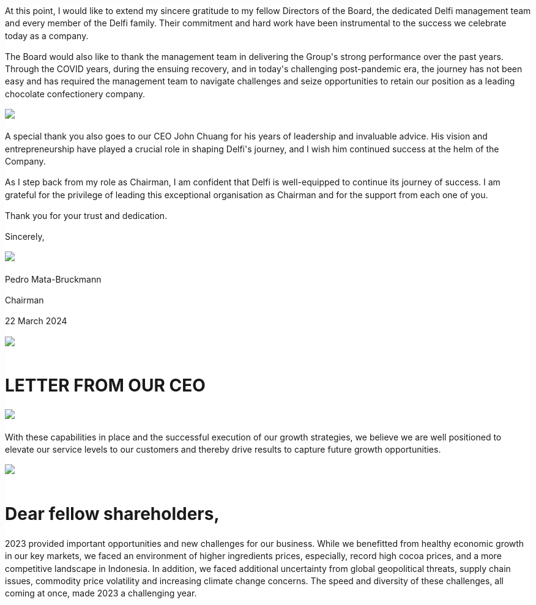 At this point, I would like to extend my sincere gratitude to my fellow Directors of the Board, the dedicated Delfi management team and every member of the Delfi family. Their commitment and hard work have been instrumental to the success we celebrate today as a company.

The Board would also like to thank the management team in delivering the Group's strong performance over the past years. Through the COVID years, during the ensuing recovery, and in today's challenging post-pandemic era, the journey has not been easy and has required the management team to navigate challenges and seize opportunities to retain our position as a leading chocolate confectionery company.

![](images/bd732da32e112b7e2916eb8b1bd8290e6651a1df0236222b821a5cf06aacb686.jpg)

A special thank you also goes to our CEO John Chuang for his years of leadership and invaluable advice. His vision and entrepreneurship have played a crucial role in shaping Delfi's journey, and I wish him continued success at the helm of the Company.

As I step back from my role as Chairman, I am confident that Delfi is well-equipped to continue its journey of success. I am grateful for the privilege of leading this exceptional organisation as Chairman and for the support from each one of you.

Thank you for your trust and dedication.

Sincerely,

![](images/e2bf8520c8108e55572e09dc1543f8c135d4c577dbe4afdb57ae53c3cf09fc7b.jpg)

Pedro Mata-Bruckmann

Chairman

22 March 2024

![](images/fc4504975f8d02d97bc7020dd8766bf651d12c10d68069c0f27ded6d4d6b1f56.jpg)

# LETTER FROM OUR CEO

![](images/59cd0872826c4858e969a29050c4ba6c7e9c372e14898b31321559851dc9a9ab.jpg)

With these capabilities in place and the successful execution of our growth strategies, we believe we are well positioned to elevate our service levels to our customers and thereby drive results to capture future growth opportunities.

![](images/29d989c66e0ecb585f481d458777f42913939234cdae992b4f630f30c36e77d0.jpg)

# Dear fellow shareholders,

2023 provided important opportunities and new challenges for our business. While we benefitted from healthy economic growth in our key markets, we faced an environment of higher ingredients prices, especially, record high cocoa prices, and a more competitive landscape in Indonesia. In addition, we faced additional uncertainty from global geopolitical threats, supply chain issues, commodity price volatility and increasing climate change concerns. The speed and diversity of these challenges, all coming at once, made 2023 a challenging year.
